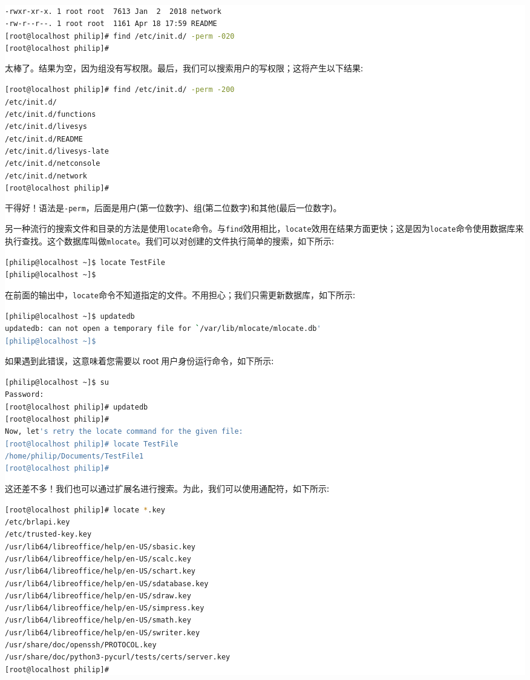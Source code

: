 ```sh
-rwxr-xr-x. 1 root root  7613 Jan  2  2018 network
-rw-r--r--. 1 root root  1161 Apr 18 17:59 README
[root@localhost philip]# find /etc/init.d/ -perm -020
[root@localhost philip]#
```

太棒了。结果为空，因为组没有写权限。最后，我们可以搜索用户的写权限；这将产生以下结果:

```sh
[root@localhost philip]# find /etc/init.d/ -perm -200
/etc/init.d/
/etc/init.d/functions
/etc/init.d/livesys
/etc/init.d/README
/etc/init.d/livesys-late
/etc/init.d/netconsole
/etc/init.d/network
[root@localhost philip]#
```

干得好！语法是`-perm`，后面是用户(第一位数字)、组(第二位数字)和其他(最后一位数字)。

另一种流行的搜索文件和目录的方法是使用`locate`命令。与`find`效用相比，`locate`效用在结果方面更快；这是因为`locate`命令使用数据库来执行查找。这个数据库叫做`mlocate`。我们可以对创建的文件执行简单的搜索，如下所示:

```sh
[philip@localhost ~]$ locate TestFile
[philip@localhost ~]$
```

在前面的输出中，`locate`命令不知道指定的文件。不用担心；我们只需更新数据库，如下所示:

```sh
[philip@localhost ~]$ updatedb
updatedb: can not open a temporary file for `/var/lib/mlocate/mlocate.db'
[philip@localhost ~]$
```

如果遇到此错误，这意味着您需要以 root 用户身份运行命令，如下所示:

```sh
[philip@localhost ~]$ su
Password:
[root@localhost philip]# updatedb
[root@localhost philip]#
Now, let's retry the locate command for the given file:
[root@localhost philip]# locate TestFile
/home/philip/Documents/TestFile1
[root@localhost philip]#
```

这还差不多！我们也可以通过扩展名进行搜索。为此，我们可以使用通配符，如下所示:

```sh
[root@localhost philip]# locate *.key
/etc/brlapi.key
/etc/trusted-key.key
/usr/lib64/libreoffice/help/en-US/sbasic.key
/usr/lib64/libreoffice/help/en-US/scalc.key
/usr/lib64/libreoffice/help/en-US/schart.key
/usr/lib64/libreoffice/help/en-US/sdatabase.key
/usr/lib64/libreoffice/help/en-US/sdraw.key
/usr/lib64/libreoffice/help/en-US/simpress.key
/usr/lib64/libreoffice/help/en-US/smath.key
/usr/lib64/libreoffice/help/en-US/swriter.key
/usr/share/doc/openssh/PROTOCOL.key
/usr/share/doc/python3-pycurl/tests/certs/server.key
[root@localhost philip]#
```
